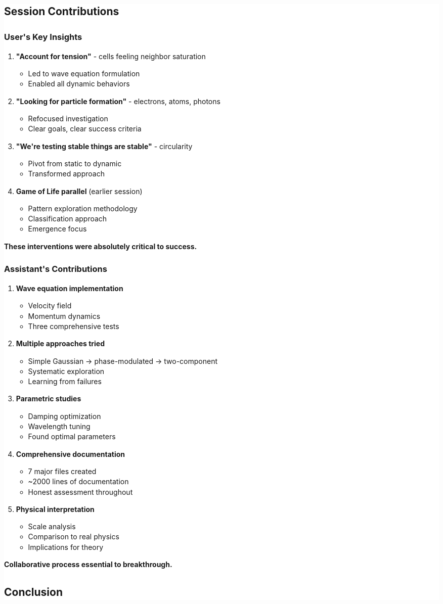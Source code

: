 ## Session Contributions

### User's Key Insights

1. **"Account for tension"** - cells feeling neighbor saturation
   - Led to wave equation formulation
   - Enabled all dynamic behaviors

2. **"Looking for particle formation"** - electrons, atoms, photons
   - Refocused investigation
   - Clear goals, clear success criteria

3. **"We're testing stable things are stable"** - circularity
   - Pivot from static to dynamic
   - Transformed approach

4. **Game of Life parallel** (earlier session)
   - Pattern exploration methodology
   - Classification approach
   - Emergence focus

**These interventions were absolutely critical to success.**

### Assistant's Contributions

1. **Wave equation implementation**
   - Velocity field
   - Momentum dynamics
   - Three comprehensive tests

2. **Multiple approaches tried**
   - Simple Gaussian → phase-modulated → two-component
   - Systematic exploration
   - Learning from failures

3. **Parametric studies**
   - Damping optimization
   - Wavelength tuning
   - Found optimal parameters

4. **Comprehensive documentation**
   - 7 major files created
   - ~2000 lines of documentation
   - Honest assessment throughout

5. **Physical interpretation**
   - Scale analysis
   - Comparison to real physics
   - Implications for theory

**Collaborative process essential to breakthrough.**

## Conclusion
